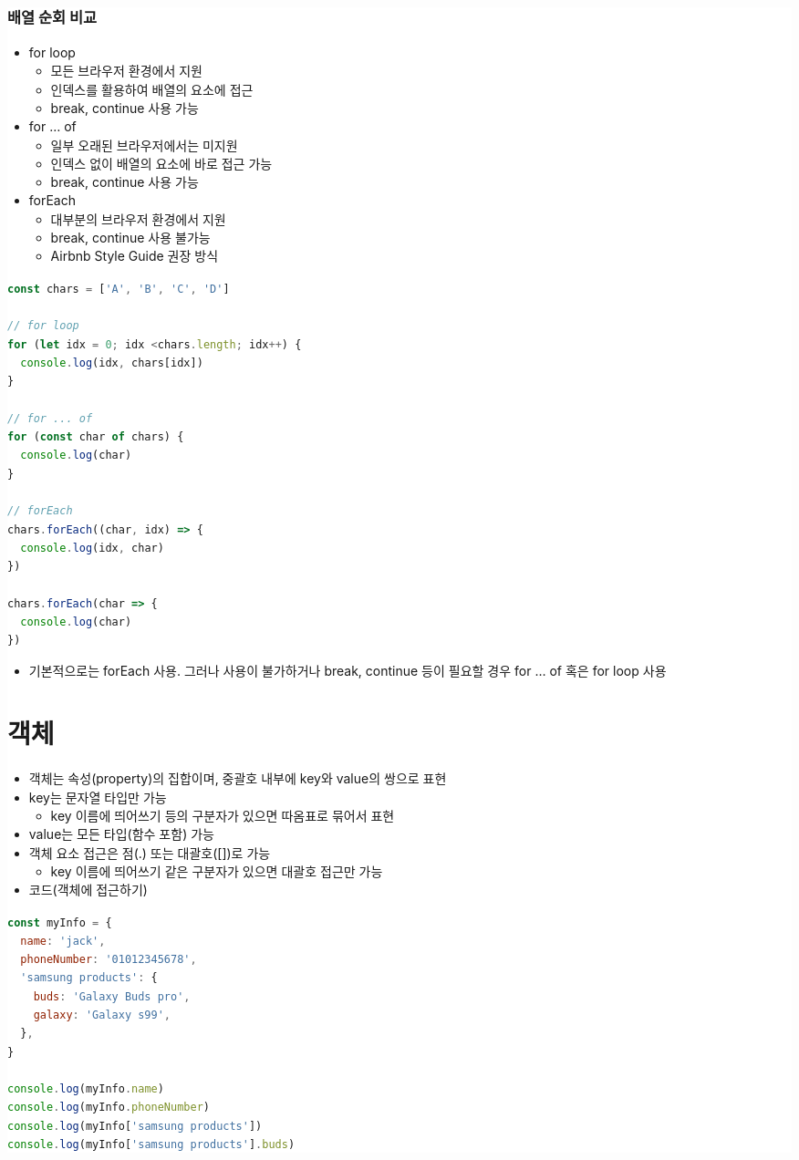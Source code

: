 ### 배열 순회 비교

- for loop
  - 모든 브라우저 환경에서 지원
  - 인덱스를 활용하여 배열의 요소에 접근
  - break, continue 사용 가능
- for … of
  - 일부 오래된 브라우저에서는 미지원
  - 인덱스 없이 배열의 요소에 바로 접근 가능
  - break, continue 사용 가능
- forEach
  - 대부분의 브라우저 환경에서 지원
  - break, continue 사용 불가능
  - Airbnb Style Guide 권장 방식

```jsx
const chars = ['A', 'B', 'C', 'D']

// for loop
for (let idx = 0; idx <chars.length; idx++) {
  console.log(idx, chars[idx])
}

// for ... of
for (const char of chars) {
  console.log(char)
}

// forEach
chars.forEach((char, idx) => {
  console.log(idx, char)
})

chars.forEach(char => {
  console.log(char)
})
```

- 기본적으로는 forEach 사용. 그러나 사용이 불가하거나 break, continue 등이 필요할 경우 for … of 혹은 for loop 사용

# 객체

- 객체는 속성(property)의 집합이며, 중괄호 내부에 key와 value의 쌍으로 표현
- key는 문자열 타입만 가능
  - key 이름에 띄어쓰기 등의 구분자가 있으면 따옴표로 묶어서 표현
- value는 모든 타입(함수 포함) 가능
- 객체 요소 접근은 점(.) 또는 대괄호([])로 가능
  - key 이름에 띄어쓰기 같은 구분자가 있으면 대괄호 접근만 가능
- 코드(객체에 접근하기)

```jsx
const myInfo = {
  name: 'jack',
  phoneNumber: '01012345678',
  'samsung products': {
    buds: 'Galaxy Buds pro',
    galaxy: 'Galaxy s99',
  },
}

console.log(myInfo.name)
console.log(myInfo.phoneNumber)
console.log(myInfo['samsung products'])
console.log(myInfo['samsung products'].buds)
```

  [key]: value,